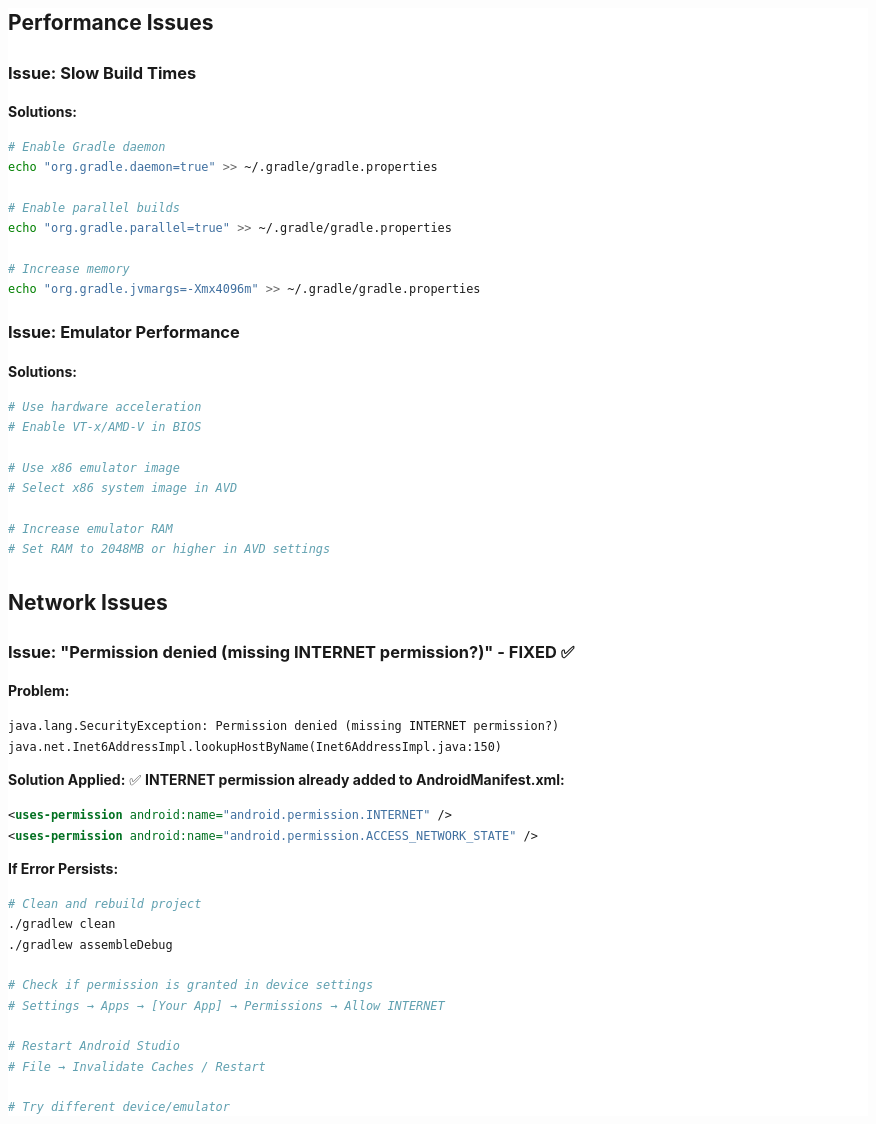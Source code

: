 ## Performance Issues

### Issue: Slow Build Times

**Solutions:**
```bash
# Enable Gradle daemon
echo "org.gradle.daemon=true" >> ~/.gradle/gradle.properties

# Enable parallel builds
echo "org.gradle.parallel=true" >> ~/.gradle/gradle.properties

# Increase memory
echo "org.gradle.jvmargs=-Xmx4096m" >> ~/.gradle/gradle.properties
```

### Issue: Emulator Performance

**Solutions:**
```bash
# Use hardware acceleration
# Enable VT-x/AMD-V in BIOS

# Use x86 emulator image
# Select x86 system image in AVD

# Increase emulator RAM
# Set RAM to 2048MB or higher in AVD settings
```

## Network Issues

### Issue: "Permission denied (missing INTERNET permission?)" - FIXED ✅

**Problem:**
```
java.lang.SecurityException: Permission denied (missing INTERNET permission?)
java.net.Inet6AddressImpl.lookupHostByName(Inet6AddressImpl.java:150)
```

**Solution Applied:**
✅ **INTERNET permission already added to AndroidManifest.xml:**
```xml
<uses-permission android:name="android.permission.INTERNET" />
<uses-permission android:name="android.permission.ACCESS_NETWORK_STATE" />
```

**If Error Persists:**
```bash
# Clean and rebuild project
./gradlew clean
./gradlew assembleDebug

# Check if permission is granted in device settings
# Settings → Apps → [Your App] → Permissions → Allow INTERNET

# Restart Android Studio
# File → Invalidate Caches / Restart

# Try different device/emulator
```
